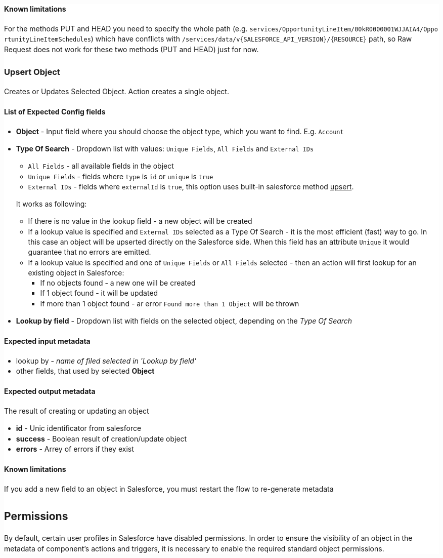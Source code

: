 #### Known limitations
For the methods PUT and HEAD you need to specify the whole path (e.g. `services/OpportunityLineItem/00kR0000001WJJAIA4/OpportunityLineItemSchedules`) which have conflicts with `/services/data/v{SALESFORCE_API_VERSION}/{RESOURCE}` path, so Raw Request does not work for these two methods (PUT and HEAD) just for now.

### Upsert Object
Creates or Updates Selected Object.
Action creates a single object. 

#### List of Expected Config fields
* **Object** - Input field where you should choose the object type, which you want to find. E.g. `Account`
* **Type Of Search** - Dropdown list with values: `Unique Fields`, `All Fields` and `External IDs`
  * `All Fields` - all available fields in the object
  * `Unique Fields` - fields where `type` is `id` or `unique` is `true`
  * `External IDs` - fields where `externalId` is `true`, this option uses built-in salesforce method [upsert](https://developer.salesforce.com/docs/atlas.en-us.api.meta/api/sforce_api_calls_upsert.htm).

   It works as following:
   * If there is no value in the lookup field - a new object will be created
   * If a lookup value is specified and `External IDs` selected as a Type Of Search - it is the most efficient (fast) way to go. In this case an object will be upserted directly on the Salesforce side. When this field has an attribute `Unique` it would guarantee that no errors are emitted.
   * If a lookup value is specified and one of `Unique Fields` or `All Fields` selected - then an action will first lookup for an existing object in Salesforce:
      * If no objects found - a new one will be created
      * If 1 object found - it will be updated
      * If more than 1 object found - ar error `Found more than 1 Object` will be thrown
* **Lookup by field** - Dropdown list with fields on the selected object, depending on the *Type Of Search*

#### Expected input metadata
* lookup by - *name of filed selected in 'Lookup by field'*
* other fields, that used by selected **Object**

#### Expected output metadata
The result of creating or updating an object
* **id** - Unic identificator from salesforce
* **success** - Boolean result of creation/update object
* **errors** - Arrey of errors if they exist

#### Known limitations
If you add a new field to an object in Salesforce, you must restart the flow to re-generate metadata

## Permissions
By default, certain user profiles in Salesforce have disabled permissions. In order to ensure the visibility of an object in the metadata of component’s actions and triggers, it is necessary to enable the required standard object permissions.
